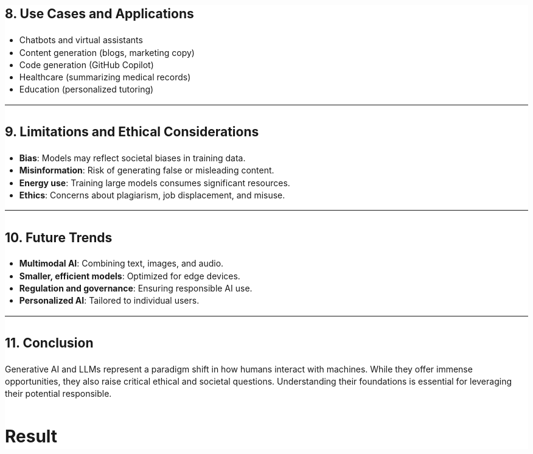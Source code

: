 
## 8. Use Cases and Applications
- Chatbots and virtual assistants  
- Content generation (blogs, marketing copy)  
- Code generation (GitHub Copilot)  
- Healthcare (summarizing medical records)  
- Education (personalized tutoring)  

---

## 9. Limitations and Ethical Considerations
- **Bias**: Models may reflect societal biases in training data.  
- **Misinformation**: Risk of generating false or misleading content.  
- **Energy use**: Training large models consumes significant resources.  
- **Ethics**: Concerns about plagiarism, job displacement, and misuse.  

---

## 10. Future Trends
- **Multimodal AI**: Combining text, images, and audio.  
- **Smaller, efficient models**: Optimized for edge devices.  
- **Regulation and governance**: Ensuring responsible AI use.  
- **Personalized AI**: Tailored to individual users.  

---

## 11. Conclusion
Generative AI and LLMs represent a paradigm shift in how humans interact with machines. While they offer immense opportunities, they also raise critical ethical and societal questions. Understanding their foundations is essential for leveraging their potential responsible.


# Result
